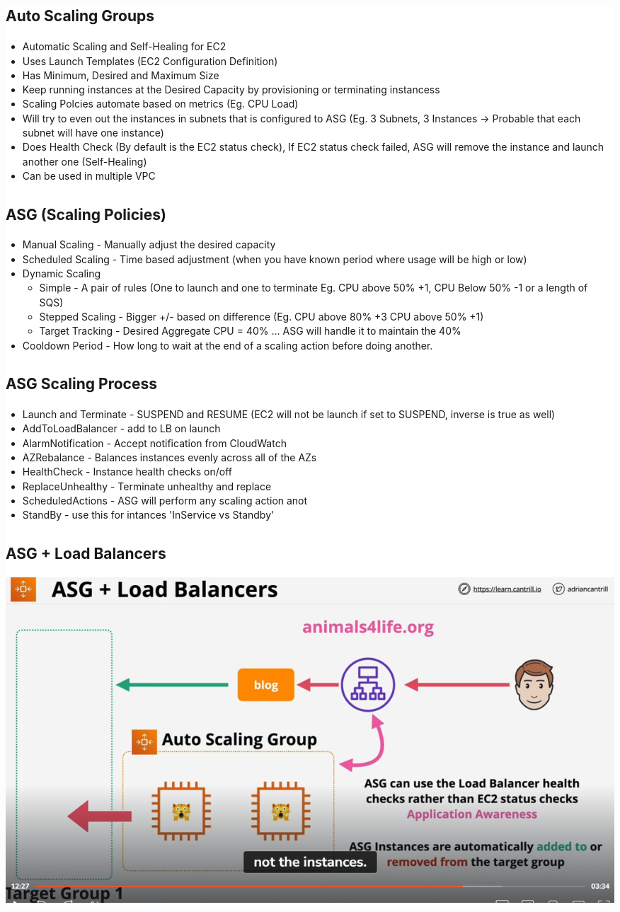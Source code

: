 ## Auto Scaling Groups
- Automatic Scaling and Self-Healing for EC2
- Uses Launch Templates (EC2 Configuration Definition)
- Has Minimum, Desired and Maximum Size 
- Keep running instances at the Desired Capacity by provisioning or terminating instancess
- Scaling Polcies automate based on metrics (Eg. CPU Load)
- Will try to even out the instances in subnets that is configured to ASG (Eg. 3 Subnets, 3 Instances -> Probable that each subnet will have one instance)
- Does Health Check (By default is the EC2 status check), If EC2 status check failed, ASG will remove the instance and launch another one (Self-Healing)
- Can be used in multiple VPC

## ASG (Scaling Policies)
- Manual Scaling - Manually adjust the desired capacity
- Scheduled Scaling - Time based adjustment (when you have known period where usage will be high or low)
- Dynamic Scaling
    - Simple - A pair of rules (One to launch and one to terminate Eg. CPU above 50% +1, CPU Below 50% -1 or a length of SQS)
    - Stepped Scaling - Bigger +/- based on difference (Eg. CPU above 80% +3 CPU above 50% +1)
    - Target Tracking - Desired Aggregate CPU = 40% ... ASG will handle it to maintain the 40%
- Cooldown Period - How long to wait at the end of a scaling action before doing another. 

## ASG Scaling Process
- Launch and Terminate - SUSPEND and RESUME (EC2 will not be launch if set to SUSPEND, inverse is true as well)
- AddToLoadBalancer - add to LB on launch
- AlarmNotification - Accept notification from CloudWatch
- AZRebalance - Balances instances evenly across all of the AZs
- HealthCheck - Instance health checks on/off
- ReplaceUnhealthy - Terminate unhealthy and replace
- ScheduledActions - ASG will perform any scaling action anot
- StandBy - use this for intances 'InService vs Standby'

## ASG + Load Balancers
![](./ASGLB.png)
